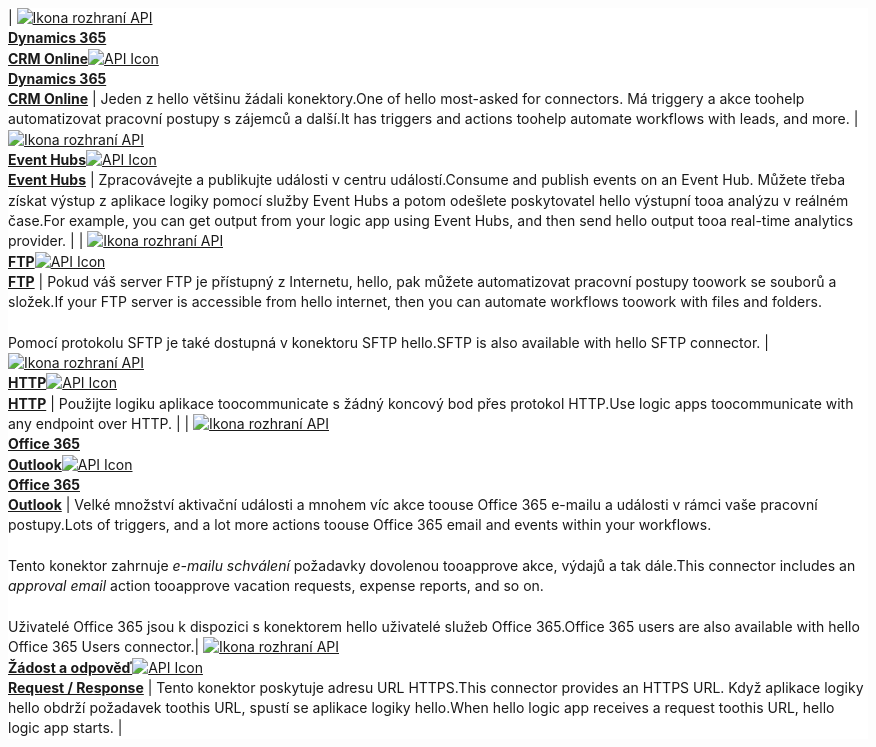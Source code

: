 | <span data-ttu-id="8bbba-126">[![Ikona rozhraní API][Dynamics-365icon]<br/>**Dynamics 365<br/>CRM Online**][Dynamics-365doc]</span><span class="sxs-lookup"><span data-stu-id="8bbba-126">[![API Icon][Dynamics-365icon]<br/>**Dynamics 365<br/>CRM Online**][Dynamics-365doc]</span></span> | <span data-ttu-id="8bbba-127">Jeden z hello většinu žádali konektory.</span><span class="sxs-lookup"><span data-stu-id="8bbba-127">One of hello most-asked for connectors.</span></span> <span data-ttu-id="8bbba-128">Má triggery a akce toohelp automatizovat pracovní postupy s zájemců a další.</span><span class="sxs-lookup"><span data-stu-id="8bbba-128">It has triggers and actions toohelp automate workflows with leads, and more.</span></span> | <span data-ttu-id="8bbba-129">[![Ikona rozhraní API][Event-hubs-icon]<br/>**Event Hubs**][event-hubs-doc]</span><span class="sxs-lookup"><span data-stu-id="8bbba-129">[![API Icon][Event-Hubs-icon]<br/>**Event Hubs**][event-hubs-doc]</span></span> | <span data-ttu-id="8bbba-130">Zpracovávejte a publikujte události v centru událostí.</span><span class="sxs-lookup"><span data-stu-id="8bbba-130">Consume and publish events on an Event Hub.</span></span> <span data-ttu-id="8bbba-131">Můžete třeba získat výstup z aplikace logiky pomocí služby Event Hubs a potom odešlete poskytovatel hello výstupní tooa analýzu v reálném čase.</span><span class="sxs-lookup"><span data-stu-id="8bbba-131">For example, you can get output from your logic app using Event Hubs, and then send hello output tooa real-time analytics provider.</span></span> |
| <span data-ttu-id="8bbba-132">[![Ikona rozhraní API][FTPicon]<br/>**FTP**][FTPdoc]</span><span class="sxs-lookup"><span data-stu-id="8bbba-132">[![API Icon][FTPicon]<br/>**FTP**][FTPdoc]</span></span> | <span data-ttu-id="8bbba-133">Pokud váš server FTP je přístupný z Internetu, hello, pak můžete automatizovat pracovní postupy toowork se souborů a složek.</span><span class="sxs-lookup"><span data-stu-id="8bbba-133">If your FTP server is accessible from hello internet, then you can automate workflows toowork with files and folders.</span></span> <br/><br/><span data-ttu-id="8bbba-134">Pomocí protokolu SFTP je také dostupná v konektoru SFTP hello.</span><span class="sxs-lookup"><span data-stu-id="8bbba-134">SFTP is also available with hello SFTP connector.</span></span> | <span data-ttu-id="8bbba-135">[![Ikona rozhraní API][HTTPicon]<br/>**HTTP**][httpdoc]</span><span class="sxs-lookup"><span data-stu-id="8bbba-135">[![API Icon][HTTPicon]<br/>**HTTP**][httpdoc]</span></span> | <span data-ttu-id="8bbba-136">Použijte logiku aplikace toocommunicate s žádný koncový bod přes protokol HTTP.</span><span class="sxs-lookup"><span data-stu-id="8bbba-136">Use logic apps toocommunicate with any endpoint over HTTP.</span></span> |
| <span data-ttu-id="8bbba-137">[![Ikona rozhraní API][Office-365-Outlookicon]<br/>**Office 365<br/>Outlook**][office365-outlookdoc]</span><span class="sxs-lookup"><span data-stu-id="8bbba-137">[![API Icon][Office-365-Outlookicon]<br/>**Office 365<br/>Outlook**][office365-outlookdoc]</span></span> | <span data-ttu-id="8bbba-138">Velké množství aktivační události a mnohem víc akce toouse Office 365 e-mailu a události v rámci vaše pracovní postupy.</span><span class="sxs-lookup"><span data-stu-id="8bbba-138">Lots of triggers, and a lot more actions toouse Office 365 email and events within your workflows.</span></span> <br/><br/><span data-ttu-id="8bbba-139">Tento konektor zahrnuje *e-mailu schválení* požadavky dovolenou tooapprove akce, výdajů a tak dále.</span><span class="sxs-lookup"><span data-stu-id="8bbba-139">This connector includes an *approval email* action tooapprove vacation requests, expense reports, and so on.</span></span> <br/><br/><span data-ttu-id="8bbba-140">Uživatelé Office 365 jsou k dispozici s konektorem hello uživatelé služeb Office 365.</span><span class="sxs-lookup"><span data-stu-id="8bbba-140">Office 365 users are also available with hello Office 365 Users connector.</span></span>| <span data-ttu-id="8bbba-141">[![Ikona rozhraní API][HTTP-Requesticon]<br/>**Žádost a odpověď**][HTTP-Requestdoc]</span><span class="sxs-lookup"><span data-stu-id="8bbba-141">[![API Icon][HTTP-Requesticon]<br/>**Request / Response**][HTTP-Requestdoc]</span></span> | <span data-ttu-id="8bbba-142">Tento konektor poskytuje adresu URL HTTPS.</span><span class="sxs-lookup"><span data-stu-id="8bbba-142">This connector provides an HTTPS URL.</span></span> <span data-ttu-id="8bbba-143">Když aplikace logiky hello obdrží požadavek toothis URL, spustí se aplikace logiky hello.</span><span class="sxs-lookup"><span data-stu-id="8bbba-143">When hello logic app receives a request toothis URL, hello logic app starts.</span></span> |

[api/web-appdoc]: ../logic-apps/logic-apps-custom-hosted-api.md "Integrace aplikací logiky s funkcí App Service API Apps"
[azureblobstoragedoc]: ./connectors-create-api-azureblobstorage.md "Správa souborů v kontejneru objektů blob pomocí konektoru služby Blob Storage"
[azure-functionsdoc]: ../logic-apps/logic-apps-azure-functions.md "Integrace aplikací logiky se službou Azure Functions"
[db2doc]: ./connectors-create-api-db2.md "Připojte tooIBM DB2 v hello cloudu nebo místně. Aktualizace řádku, získání tabulky a provádění dalších akcí"
[Dynamics-365doc]: ./connectors-create-api-crmonline.md "Připojit tooDynamics CRM Online, abyste mohli pracovat s daty aplikace CRM Online"
[event-hubs-doc]: ./connectors-create-api-azure-event-hubs.md "Připojte tooAzure Event Hubs. Příjem a odesílání událostí mezi aplikacemi logiky a Event Hubs"
[filesystemdoc]: ../logic-apps/logic-apps-using-file-connector.md "Připojit tooan v místním systému souborů"
[ftpdoc]: ./connectors-create-api-ftp.md "Připojit tooan FTP / FTPS serveru pro úlohy, FTP, jako je odesílání, získávání, odstraňování souborů a další"
[httpdoc]: ./connectors-native-http.md "Volání protokolu HTTP s konektorem HTTP hello"
[http-requestdoc]: ./connectors-native-reqres.md "Přidejte akce pro HTTP požadavky a odpovědi tooyour logic apps"
[http-swaggerdoc]: ./connectors-native-http-swagger.md "Provádění volání HTTP pomocí konektoru HTTP + Swagger"
[informixdoc]: ./connectors-create-api-informix.md "Připojte tooInformix v hello cloudu nebo místně. Přečtěte si řádek, seznamu hello tabulek a další"
[nested-logic-appdoc]: ../logic-apps/logic-apps-http-endpoint.md "Integrace aplikací logiky s vnořenými pracovními postupy"
[office365-outlookdoc]: ./connectors-create-api-office365-outlook.md "Připojte účet tooyour Office 365. Odesílání a příjem e-mailů, správa kalendáře a kontaktů a provádění dalších akcí"
[oracle-db-doc]: ./connectors-create-api-oracledatabase.md "Připojit tooadd databáze Oracle tooan, vložit, odstranit řádky a další"
[mqdoc]: ./connectors-create-api-mq.md "Připojte tooMQ na pracovišti nebo v Azure a odesílat a přijímat zprávy"
[recurrencedoc]:  ./connectors-native-recurrence.md "Aktivace opakujících se akcí pro aplikace logiky"
[salesforcedoc]: ./connectors-create-api-salesforce.md "Připojte tooyour účtu Salesforce. Správa účtů, zájemců, příležitostí a provádění dalších akcí"
[sapconnector]: ../logic-apps/logic-apps-using-sap-connector.md "Připojit tooan v místním SAP systému"
[service-busdoc]: ./connectors-create-api-servicebus.md "Odesílání zpráv z front a témat služby Service Bus a příjem zpráv z front a odběrů služby Service Bus"
[sharepointdoc]: ./connectors-create-api-sharepointonline.md "Připojte tooSharePoint Online. Správa dokumentů, vypisování položek a provádění dalších akcí"
[sharepointserver]: ./connectors-create-api-sharepointserver.md "Připojte tooSharePoint na místním serveru. Správa dokumentů, vypisování položek a provádění dalších akcí"
[sql-serverdoc]: ./connectors-create-api-sqlazure.md "Připojte tooAzure SQL Database nebo SQL server. Vytváření, aktualizace, získávání a odstraňování položek v tabulce databáze SQL."
[twitterdoc]: ./connectors-create-api-twitter.md "Připojte tooTwitter. Získávání časových os, odesílání tweetů a provádění dalších akcí"
[webhookdoc]: ./connectors-native-webhook.md "Přidání aplikací logiky tooyour Webhooku pro akce a aktivační události"
[as2doc]: ../logic-apps/logic-apps-enterprise-integration-as2.md "Přečtěte si víc o podnikové integraci AS2."
[x12doc]: ../logic-apps/logic-apps-enterprise-integration-x12.md "Přečtěte si víc o podnikové integraci X12."
[xmlvalidatedoc]: ../logic-apps/logic-apps-enterprise-integration-xml-validation.md "Přečtěte si víc o validaci XML podnikové integrace."
[xmltransformdoc]: ../logic-apps/logic-apps-enterprise-integration-transform.md "Přečtěte si víc o transformacích podnikové integrace."
[as2decode]: ../logic-apps/logic-apps-enterprise-integration-as2-decode.md "Přečtěte si víc o dekódování pro podnikovou integraci AS2."
[X12decode]: ../logic-apps/logic-apps-enterprise-integration-X12-decode.md "Přečtěte si víc o dekódování pro podnikovou integraci X12."
[X12encode]: ../logic-apps/logic-apps-enterprise-integration-X12-encode.md "Přečtěte si víc o kódování pro podnikovou integraci X12."
[EDIFACTdecode]: ../logic-apps/logic-apps-enterprise-integration-EDIFACT-decode.md "Přečtěte si víc o dekódování pro podnikovou integraci EDIFACT."
[EDIFACTencode]: ../logic-apps/logic-apps-enterprise-integration-EDIFACT-encode.md "Přečtěte si víc o kódování pro podnikovou integraci EDIFACT."
[integrationaccountdoc]: ../logic-apps/logic-apps-enterprise-integration-metadata.md "Vyhledání schémat, map, partnerů a dalších v účtu pro integraci"
[boxDoc]: ./connectors-create-api-box.md "Připojte tooBox. Nahrávání, získávání, odstraňování, vypisování souborů a provádění dalších akcí"
[delaydoc]: ./connectors-native-delay.md "Provádění zpožděných akcí"
[dropboxdoc]: ./connectors-create-api-dropbox.md "Připojte tooDropbox. Nahrávání, získávání, odstraňování, vypisování souborů a provádění dalších akcí"
[facebookdoc]: ./connectors-create-api-facebook.md "Připojte tooFacebook. Konečná časová osa tooa, získat kanálů stránek a další"
[githubdoc]: ./connectors-create-api-github.md "Připojení tooGitHub a sledování problémů"
[google-drivedoc]: ./connectors-create-api-googledrive.md "Připojit tooGoogleDrive, abyste mohli pracovat s daty"
[google-sheetsdoc]: ./connectors-create-api-googlesheet.md "Připojte tooGoogle listy, můžete můžete upravit své"
[google-tasksdoc]: ./connectors-create-api-googletasks.md "Připojí tooGoogle úlohy lze tedy spravovat vaše úkoly"
[google-calendardoc]: ./connectors-create-api-googlecalendar.md "Připojí tooGoogle kalendář a kalendář můžete spravovat."
[http-responsedoc]: ./connectors-native-reqres.md "Přidejte akce pro HTTP požadavky a odpovědi tooyour logic apps"
[instagramdoc]: ./connectors-create-api-instagram.md "Připojte tooInstagram. Aktivování nebo reakce na události"
[mailchimpdoc]: ./connectors-create-api-mailchimp.md "Připojte tooyour MailChimp účet. Správa a automatizace e-mailů"
[mandrilldoc]: ./connectors-create-api-mandrill.md "Připojit tooMandrill pro komunikaci"
[microsoft-translatordoc]: ./connectors-create-api-microsofttranslator.md "Připojte tooMicrosoft překladač. Překlad textu, zjišťování jazyků a provádění dalších akcí" 
[office365-usersdoc]: ./connectors-create-api-office365-users.md 
[office365-videodoc]: ./connectors-create-api-office365-video.md "Získání informací o videu, seznamů a kanálů videí a adres URL pro přehrávání videí Office 365"
[onedrivedoc]: ./connectors-create-api-onedrive.md "Připojit tooyour osobní OneDrive společnosti Microsoft. Nahrávání, odstraňování, vypisování souborů a provádění dalších akcí"
[onedrive-for-businessdoc]: ./connectors-create-api-onedriveforbusiness.md "Připojte tooyour obchodní Microsoft OneDrive. Nahrávání, odstraňování, vypisování souborů a provádění dalších akcí"
[outlook.comdoc]: ./connectors-create-api-outlook.md "Připojte poštovní schránce Outlooku tooyour. Správa e-mailů, kalendářů, kontaktů a provádění dalších akcí"
[project-onlinedoc]: ./connectors-create-api-projectonline.md "Připojte tooMicrosoft Projectu Online. Správa projektů, úloh, prostředků a provádění dalších akcí"
[querydoc]: ./connectors-native-query.md "Vyberte a filtrovat pole s akcí dotazu hello"
[rssdoc]: ./connectors-create-api-rss.md "Publikovat a načítat položky informačních kanálů, spouštět operace, když je nová položka publikovaných tooan RSS informačního kanálu."
[sendgriddoc]: ./connectors-create-api-sendgrid.md "Připojte tooSendGrid. Odesílání e-mailů a správa seznamů příjemců"
[sftpdoc]: ./connectors-create-api-sftp.md "Připojte účet pomocí protokolu SFTP tooyour. Nahrávání, získávání, odstraňování souborů a provádění dalších akcí"
[slackdoc]: ./connectors-create-api-slack.md "Připojení tooSlack a odeslání zprávy tooSlack kanály"
[smtpdoc]: ./connectors-create-api-smtp.md "Připojení serveru SMTP tooa a odesílání e-mailů s přílohami"
[sparkpostdoc]: ./connectors-create-api-sparkpost.md "Připojí tooSparkPost pro komunikaci"
[trellodoc]: ./connectors-create-api-trello.md "Připojte tooTrello. Správa projektů a organizace čehokoli s kýmkoli"
[twiliodoc]: ./connectors-create-api-twilio.md "Připojte tooTwilio. Odesílání a získávání zpráv, získávání dostupných čísel, správa příchozích hovorů z telefonních čísel a provádění dalších akcí"
[wunderlistdoc]: ./connectors-create-api-wunderlist.md "Připojte tooWunderlist. Správa úkolů a seznamů úkolů, udržování synchronizace všeho, co potřebujete k životu, a provádění dalších akcí"
[yammerdoc]: ./connectors-create-api-yammer.md "Připojte tooYammer. Odesílání zpráv, získávání nových zpráv a provádění dalších akcí"
[youtubedoc]: ./connectors-create-api-youtube.md "Připojte tooYouTube. Správa videí a kanálů"
[appFiguresicon]: ./media/apis-list/appfigures.png
[Asanaicon]: ./media/apis-list/asana.png
[Azure-Automation-icon]: ./media/apis-list/azure-automation.png
[AzureBlobStorageicon]: ./media/apis-list/azureblob.png
[Azure-Data-Lake-icon]: ./media/apis-list/azure-data-lake.png
[Azure-DocumentDBicon]: ./media/apis-list/azure-documentdb.png
[Azure-MLicon]: ./media/apis-list/azureml.png
[Azure-Resource-Manager-icon]: ./media/apis-list/azure-resource-manager.png
[Azure-Queues-icon]: ./media/apis-list/azure-queues.png
[Basecamp-3icon]: ./media/apis-list/basecamp.png
[Bitbucket-icon]: ./media/apis-list/bitbucket.png
[Bitlyicon]: ./media/apis-list/bitly.png
[BizTalk-Servericon]: ./media/apis-list/biztalk.png
[Bloggericon]: ./media/apis-list/blogger.png
[Boxicon]: ./media/apis-list/box.png
[Campfireicon]: ./media/apis-list/campfire.png
[Cognitive-Services-Text-Analyticsicon]: ./media/apis-list/cognitiveservicestextanalytics.png
[DB2icon]: ./media/apis-list/db2.png
[Dropboxicon]: ./media/apis-list/dropbox.png
[Dynamics-365icon]: ./media/apis-list/dynamicscrmonline.png
[Dynamics-365-for-Financialsicon]: ./media/apis-list/madeira.png
[Dynamics-365-for-Operationsicon]: ./media/apis-list/dynamicsax.png
[Easy-Redmineicon]: ./media/apis-list/easyredmine.png
[Event-Hubs-icon]: ./media/apis-list/eventhubs.png
[Facebookicon]: ./media/apis-list/facebook.png
[FTPicon]: ./media/apis-list/ftp.png
[GitHubicon]: ./media/apis-list/github.png
[Google-Calendaricon]: ./media/apis-list/googlecalendar.png
[Google-Driveicon]: ./media/apis-list/googledrive.png
[Google-Sheetsicon]: ./media/apis-list/googlesheet.png
[Google-Tasksicon]: ./media/apis-list/googletasks.png
[HideKeyicon]: ./media/apis-list/hidekey.png
[HipChaticon]: ./media/apis-list/hipchat.png
[Informixicon]: ./media/apis-list/informix.png
[Insightlyicon]: ./media/apis-list/insightly.png
[Instagramicon]: ./media/apis-list/instagram.png
[Instapapericon]: ./media/apis-list/instapaper.png
[JIRAicon]: ./media/apis-list/jira.png
[MailChimpicon]: ./media/apis-list/mailchimp.png
[Mandrillicon]: ./media/apis-list/mandrill.png
[Microsoft-Translatoricon]: ./media/apis-list/microsofttranslator.png
[MQicon]: ./media/apis-list/mq.png
[Office-365-Outlookicon]: ./media/apis-list/office365.png
[Office-365-Usersicon]: ./media/apis-list/office365users.png
[Office-365-Videoicon]: ./media/apis-list/office365video.png
[OneDriveicon]: ./media/apis-list/onedrive.png
[OneDrive-for-Businessicon]: ./media/apis-list/onedriveforbusiness.png
[Oracle-DB-icon]: ./media/apis-list/oracle-db.png
[Outlook.comicon]: ./media/apis-list/outlook.png
[PagerDutyicon]: ./media/apis-list/pagerduty.png
[Pinteresticon]: ./media/apis-list/pinterest.png
[Project-Onlineicon]: ./media/apis-list/projectonline.png
[Redmineicon]: ./media/apis-list/redmine.png
[RSSicon]: ./media/apis-list/rss.png
[Common-Data-Serviceicon]: ./media/apis-list/runtimeservice.png
[Salesforceicon]: ./media/apis-list/salesforce.png
[SAPicon]: ./media/apis-list/sap.png
[SendGridicon]: ./media/apis-list/sendgrid.png
[Service-Busicon]: ./media/apis-list/servicebus.png
[SFTPicon]: ./media/apis-list/sftp.png
[SharePointicon]: ./media/apis-list/sharepointonline.png
[Slackicon]: ./media/apis-list/slack.png
[Smartsheeticon]: ./media/apis-list/smartsheet.png
[SMTPicon]: ./media/apis-list/smtp.png
[SparkPosticon]: ./media/apis-list/sparkpost.png
[SQL-Servericon]: ./media/apis-list/sql.png
[Todoisticon]: ./media/apis-list/todoist.png
[Trelloicon]: ./media/apis-list/trello.png
[Twilioicon]: ./media/apis-list/twilio.png
[Twittericon]: ./media/apis-list/twitter.png
[Vimeoicon]: ./media/apis-list/vimeo.png
[Visual-Studio-Team-Servicesicon]: ./media/apis-list/visualstudioteamservices.png
[WordPressicon]: ./media/apis-list/wordpress.png
[Wunderlisticon]: ./media/apis-list/wunderlist.png
[Yammericon]: ./media/apis-list/yammer.png
[YouTubeicon]: ./media/apis-list/youtube.png
[API/Web-Appicon]: ./media/apis-list/api.png
[Azure-Functionsicon]: ./media/apis-list/function.png
[Delayicon]: ./media/apis-list/delay.png
[FileSystemIcon]: ./media/apis-list/filesystem.png
[HTTPicon]: ./media/apis-list/http.png
[HTTP-Requesticon]: ./media/apis-list/request.png
[HTTP-Responseicon]: ./media/apis-list/response.png
[HTTP-Swaggericon]: ./media/apis-list/http_swagger.png
[Nested-Logic-Appicon]: ./media/apis-list/workflow.png
[Recurrenceicon]: ./media/apis-list/recurrence.png
[Queryicon]: ./media/apis-list/query.png
[Webhookicon]: ./media/apis-list/webhook.png
[as2icon]: ./media/apis-list/as2.png
[x12icon]: ./media/apis-list/x12new.png
[flatfileicon]: ./media/apis-list/flatfileencoding.png
[flatfiledecodeicon]: ./media/apis-list/flatfiledecoding.png
[xmlvalidateicon]: ./media/apis-list/xmlvalidation.png
[xmltransformicon]: ./media/apis-list/xsltransform.png
[integrationaccounticon]: ./media/apis-list/integrationaccount.png